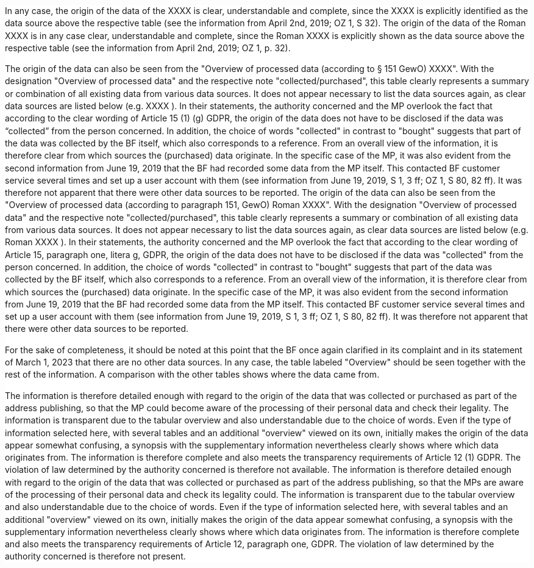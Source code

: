 In any case, the origin of the data of the XXXX is clear, understandable and complete, since the XXXX is explicitly identified as the data source above the respective table (see the information from April 2nd, 2019; OZ 1, S 32). The origin of the data of the Roman XXXX is in any case clear, understandable and complete, since the Roman XXXX is explicitly shown as the data source above the respective table (see the information from April 2nd, 2019; OZ 1, p. 32).

The origin of the data can also be seen from the "Overview of processed data (according to § 151 GewO) XXXX". With the designation "Overview of processed data" and the respective note "collected/purchased", this table clearly represents a summary or combination of all existing data from various data sources. It does not appear necessary to list the data sources again, as clear data sources are listed below (e.g. XXXX ). In their statements, the authority concerned and the MP overlook the fact that according to the clear wording of Article 15 (1) (g) GDPR, the origin of the data does not have to be disclosed if the data was “collected” from the person concerned. In addition, the choice of words "collected" in contrast to "bought" suggests that part of the data was collected by the BF itself, which also corresponds to a reference. From an overall view of the information, it is therefore clear from which sources the (purchased) data originate. In the specific case of the MP, it was also evident from the second information from June 19, 2019 that the BF had recorded some data from the MP itself. This contacted BF customer service several times and set up a user account with them (see information from June 19, 2019, S 1, 3 ff; OZ 1, S 80, 82 ff). It was therefore not apparent that there were other data sources to be reported. The origin of the data can also be seen from the "Overview of processed data (according to paragraph 151, GewO) Roman XXXX". With the designation "Overview of processed data" and the respective note "collected/purchased", this table clearly represents a summary or combination of all existing data from various data sources. It does not appear necessary to list the data sources again, as clear data sources are listed below (e.g. Roman XXXX ). In their statements, the authority concerned and the MP overlook the fact that according to the clear wording of Article 15, paragraph one, litera g, GDPR, the origin of the data does not have to be disclosed if the data was "collected" from the person concerned. In addition, the choice of words "collected" in contrast to "bought" suggests that part of the data was collected by the BF itself, which also corresponds to a reference. From an overall view of the information, it is therefore clear from which sources the (purchased) data originate. In the specific case of the MP, it was also evident from the second information from June 19, 2019 that the BF had recorded some data from the MP itself. This contacted BF customer service several times and set up a user account with them (see information from June 19, 2019, S 1, 3 ff; OZ 1, S 80, 82 ff). It was therefore not apparent that there were other data sources to be reported.

For the sake of completeness, it should be noted at this point that the BF once again clarified in its complaint and in its statement of March 1, 2023 that there are no other data sources. In any case, the table labeled "Overview" should be seen together with the rest of the information. A comparison with the other tables shows where the data came from.

The information is therefore detailed enough with regard to the origin of the data that was collected or purchased as part of the address publishing, so that the MP could become aware of the processing of their personal data and check their legality. The information is transparent due to the tabular overview and also understandable due to the choice of words. Even if the type of information selected here, with several tables and an additional "overview" viewed on its own, initially makes the origin of the data appear somewhat confusing, a synopsis with the supplementary information nevertheless clearly shows where which data originates from. The information is therefore complete and also meets the transparency requirements of Article 12 (1) GDPR. The violation of law determined by the authority concerned is therefore not available. The information is therefore detailed enough with regard to the origin of the data that was collected or purchased as part of the address publishing, so that the MPs are aware of the processing of their personal data and check its legality could. The information is transparent due to the tabular overview and also understandable due to the choice of words. Even if the type of information selected here, with several tables and an additional "overview" viewed on its own, initially makes the origin of the data appear somewhat confusing, a synopsis with the supplementary information nevertheless clearly shows where which data originates from. The information is therefore complete and also meets the transparency requirements of Article 12, paragraph one, GDPR. The violation of law determined by the authority concerned is therefore not present.
